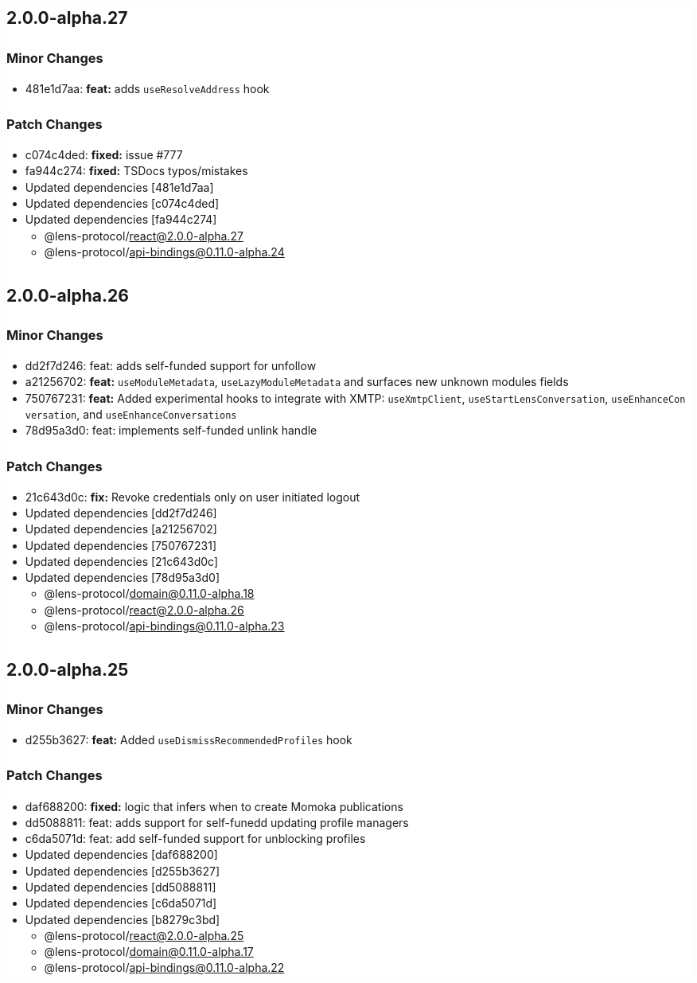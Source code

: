 ## 2.0.0-alpha.27

### Minor Changes

- 481e1d7aa: **feat:** adds `useResolveAddress` hook

### Patch Changes

- c074c4ded: **fixed:** issue #777
- fa944c274: **fixed:** TSDocs typos/mistakes
- Updated dependencies [481e1d7aa]
- Updated dependencies [c074c4ded]
- Updated dependencies [fa944c274]
  - @lens-protocol/react@2.0.0-alpha.27
  - @lens-protocol/api-bindings@0.11.0-alpha.24

## 2.0.0-alpha.26

### Minor Changes

- dd2f7d246: feat: adds self-funded support for unfollow
- a21256702: **feat:** `useModuleMetadata`, `useLazyModuleMetadata` and surfaces new unknown modules fields
- 750767231: **feat:** Added experimental hooks to integrate with XMTP: `useXmtpClient`, `useStartLensConversation`, `useEnhanceConversation`, and `useEnhanceConversations`
- 78d95a3d0: feat: implements self-funded unlink handle

### Patch Changes

- 21c643d0c: **fix:** Revoke credentials only on user initiated logout
- Updated dependencies [dd2f7d246]
- Updated dependencies [a21256702]
- Updated dependencies [750767231]
- Updated dependencies [21c643d0c]
- Updated dependencies [78d95a3d0]
  - @lens-protocol/domain@0.11.0-alpha.18
  - @lens-protocol/react@2.0.0-alpha.26
  - @lens-protocol/api-bindings@0.11.0-alpha.23

## 2.0.0-alpha.25

### Minor Changes

- d255b3627: **feat:** Added `useDismissRecommendedProfiles` hook

### Patch Changes

- daf688200: **fixed:** logic that infers when to create Momoka publications
- dd5088811: feat: adds support for self-funedd updating profile managers
- c6da5071d: feat: add self-funded support for unblocking profiles
- Updated dependencies [daf688200]
- Updated dependencies [d255b3627]
- Updated dependencies [dd5088811]
- Updated dependencies [c6da5071d]
- Updated dependencies [b8279c3bd]
  - @lens-protocol/react@2.0.0-alpha.25
  - @lens-protocol/domain@0.11.0-alpha.17
  - @lens-protocol/api-bindings@0.11.0-alpha.22
